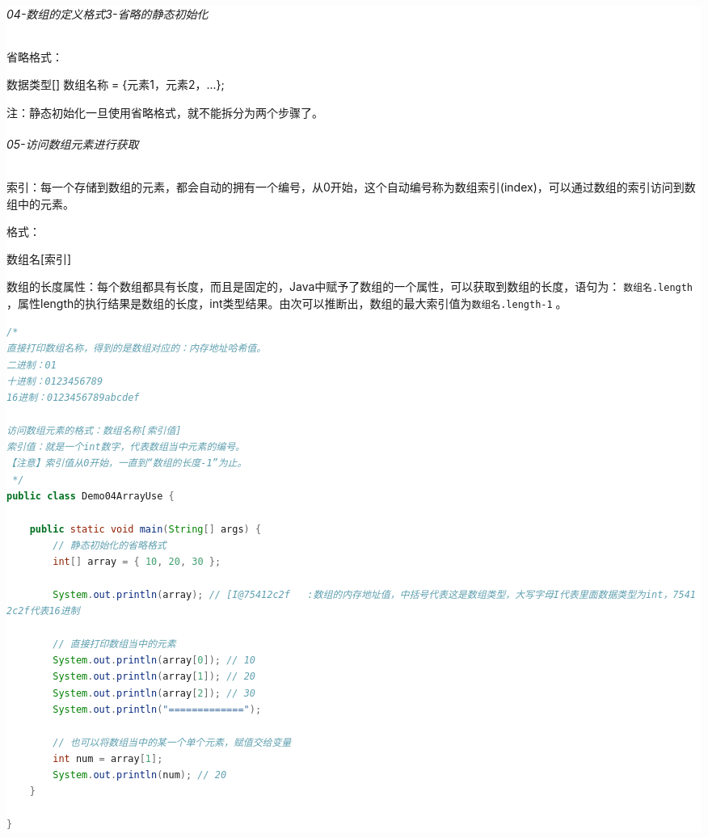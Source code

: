 ```java
```

###### 04-数组的定义格式3-省略的静态初始化

省略格式：

数据类型[] 数组名称 = {元素1，元素2，...};

注：静态初始化一旦使用省略格式，就不能拆分为两个步骤了。



###### 05-访问数组元素进行获取

索引：每一个存储到数组的元素，都会自动的拥有一个编号，从0开始，这个自动编号称为数组索引(index)，可以通过数组的索引访问到数组中的元素。

格式：

数组名[索引]

数组的长度属性：每个数组都具有长度，而且是固定的，Java中赋予了数组的一个属性，可以获取到数组的长度，语句为： `数组名.length` ，属性length的执行结果是数组的长度，int类型结果。由次可以推断出，数组的最大索引值为`数组名.length-1` 。

```java
/*
直接打印数组名称，得到的是数组对应的：内存地址哈希值。
二进制：01
十进制：0123456789
16进制：0123456789abcdef

访问数组元素的格式：数组名称[索引值]
索引值：就是一个int数字，代表数组当中元素的编号。
【注意】索引值从0开始，一直到“数组的长度-1”为止。
 */
public class Demo04ArrayUse {

    public static void main(String[] args) {
        // 静态初始化的省略格式
        int[] array = { 10, 20, 30 };

        System.out.println(array); // [I@75412c2f   :数组的内存地址值，中括号代表这是数组类型，大写字母I代表里面数据类型为int，75412c2f代表16进制

        // 直接打印数组当中的元素
        System.out.println(array[0]); // 10
        System.out.println(array[1]); // 20
        System.out.println(array[2]); // 30
        System.out.println("=============");

        // 也可以将数组当中的某一个单个元素，赋值交给变量
        int num = array[1];
        System.out.println(num); // 20
    }

}
```
